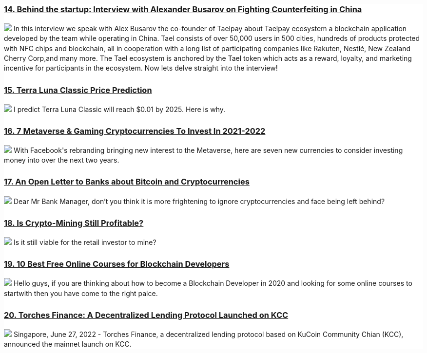 ### [14. Behind the startup: ​Interview with Alexander Busarov on Fighting Counterfeiting in China ](https://hackernoon.com/behind-the-startup-interview-with-alexander-busarov-on-fighting-counterfeiting-in-china-vk5132pa)
![](https://cdn.hackernoon.com/drafts/gz35f32xx.png)
In this interview we speak with Alex Busarov the co-founder of Taelpay about Taelpay ecosystem a blockchain application developed by the team while operating in China. Tael consists of over
 50,000 users in 500 cities, hundreds of products protected with NFC chips and
 blockchain, all in cooperation with a long list of participating companies like Rakuten,
 Nestlé, New Zealand Cherry Corp,and many more. The Tael ecosystem is anchored by
 the Tael token which acts as a reward, loyalty, and marketing incentive for
 participants in the ecosystem. Now lets delve straight into the interview! 

### [15. Terra Luna Classic Price Prediction ](https://hackernoon.com/terra-luna-classic-price-prediction)
![](https://cdn.hackernoon.com/images/Qab8BaPexIW41CX2t3G5ISQ2nrD2-qa93jth.jpeg)
I predict Terra Luna Classic will reach $0.01 by 2025. Here is why.

### [16. 7 Metaverse & Gaming Cryptocurrencies To Invest In 2021-2022](https://hackernoon.com/7-metaverse-and-gaming-cryptocurrencies-to-invest-in-2021-2022)
![](https://cdn.hackernoon.com/images/GwZ4a1OS3uMhvLngHCl9tofBO1J2-a7a37l3.jpeg)
With Facebook's rebranding bringing new interest to the Metaverse, here are seven new currencies to consider investing money into over the next two years.

### [17. An Open Letter to Banks about Bitcoin and Cryptocurrencies](https://hackernoon.com/an-open-letter-to-banks-about-bitcoin-and-cryptocurrencies-b0c7ef9b7c62)
![](https://cdn.hackernoon.com/images/mdjrny-v-4-style-an-open-letter-to-banks-about-bitcoin-and-cryptocurrencies-clezucdd3000001s6f95chfhn.png)
Dear Mr Bank Manager, don’t you think it is more frightening to ignore cryptocurrencies and face being left behind?

### [18. Is Crypto-Mining Still Profitable?](https://hackernoon.com/is-mining-still-profitable-fw2mu3524)
![](https://cdn.hackernoon.com/drafts/z12on35pa.png)
Is it still viable for the retail investor to mine?

### [19. 10 Best Free Online Courses for Blockchain Developers](https://hackernoon.com/my-favorite-free-courses-to-become-a-blockchain-developer-in-2020-cvo3u0u)
![](https://firebasestorage.googleapis.com/v0/b/hackernoon-app.appspot.com/o/images%2FMQzhgEvAeOXyPo3IjFRz4IZU3K83-o4k3upp.jpeg?alt=media&token=c1a8de1f-ff37-407a-9fb2-f14b7c3e5773)
Hello guys, if you are thinking about how to become a Blockchain Developer in 2020 and looking for some online courses to startwith then you have come to the right palce. 

### [20. Torches Finance: A Decentralized Lending Protocol Launched on KCC](https://hackernoon.com/torches-finance-a-decentralized-lending-protocol-launched-on-kcc)
![](https://cdn.hackernoon.com/images/hQ098u52DzPm2Y4UITQcQXtLRAk2-5093opz.jpeg)
Singapore, June 27, 2022 - Torches Finance, a decentralized lending protocol based on KuCoin Community Chian (KCC), announced the mainnet launch on KCC. 
